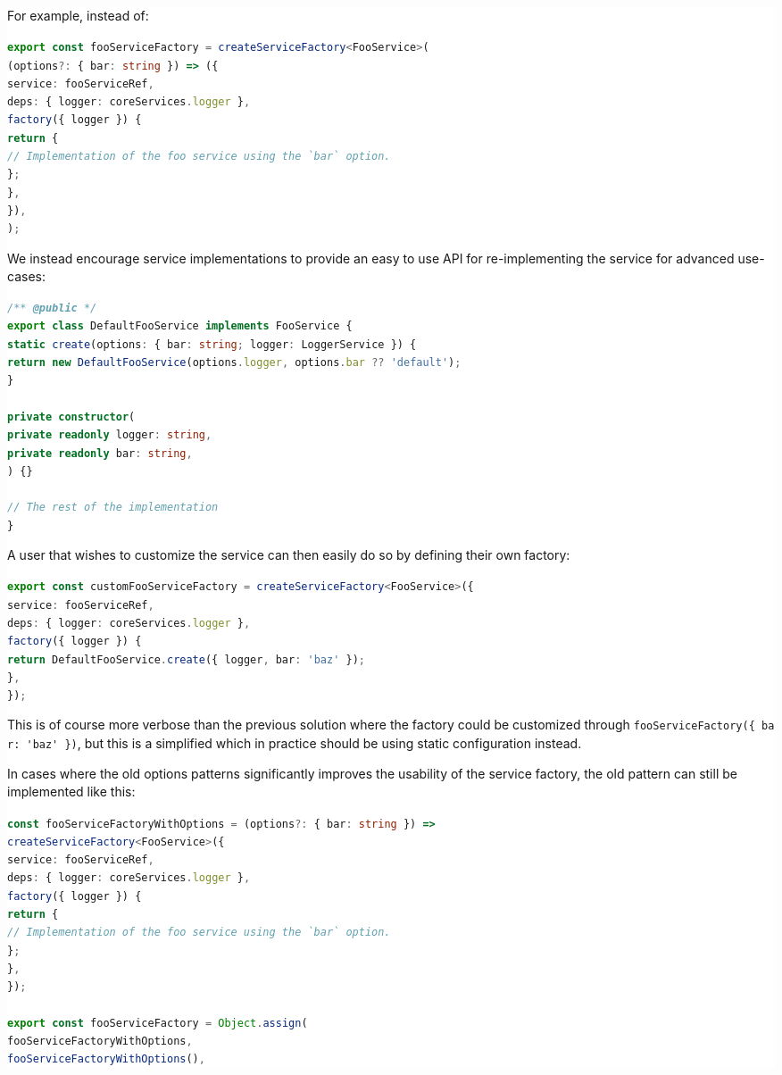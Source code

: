  For example, instead of:

 ```ts
 export const fooServiceFactory = createServiceFactory<FooService>(
 (options?: { bar: string }) => ({
 service: fooServiceRef,
 deps: { logger: coreServices.logger },
 factory({ logger }) {
 return {
 // Implementation of the foo service using the `bar` option.
 };
 },
 }),
 );
 ```

 We instead encourage service implementations to provide an easy to use API for re-implementing the service for advanced use-cases:

 ```ts
 /** @public */
 export class DefaultFooService implements FooService {
 static create(options: { bar: string; logger: LoggerService }) {
 return new DefaultFooService(options.logger, options.bar ?? 'default');
 }

 private constructor(
 private readonly logger: string,
 private readonly bar: string,
 ) {}

 // The rest of the implementation
 }
 ```

 A user that wishes to customize the service can then easily do so by defining their own factory:

 ```ts
 export const customFooServiceFactory = createServiceFactory<FooService>({
 service: fooServiceRef,
 deps: { logger: coreServices.logger },
 factory({ logger }) {
 return DefaultFooService.create({ logger, bar: 'baz' });
 },
 });
 ```

 This is of course more verbose than the previous solution where the factory could be customized through `fooServiceFactory({ bar: 'baz' })`, but this is a simplified which in practice should be using static configuration instead.

 In cases where the old options patterns significantly improves the usability of the service factory, the old pattern can still be implemented like this:

 ```ts
 const fooServiceFactoryWithOptions = (options?: { bar: string }) =>
 createServiceFactory<FooService>({
 service: fooServiceRef,
 deps: { logger: coreServices.logger },
 factory({ logger }) {
 return {
 // Implementation of the foo service using the `bar` option.
 };
 },
 });

 export const fooServiceFactory = Object.assign(
 fooServiceFactoryWithOptions,
 fooServiceFactoryWithOptions(),
 ```